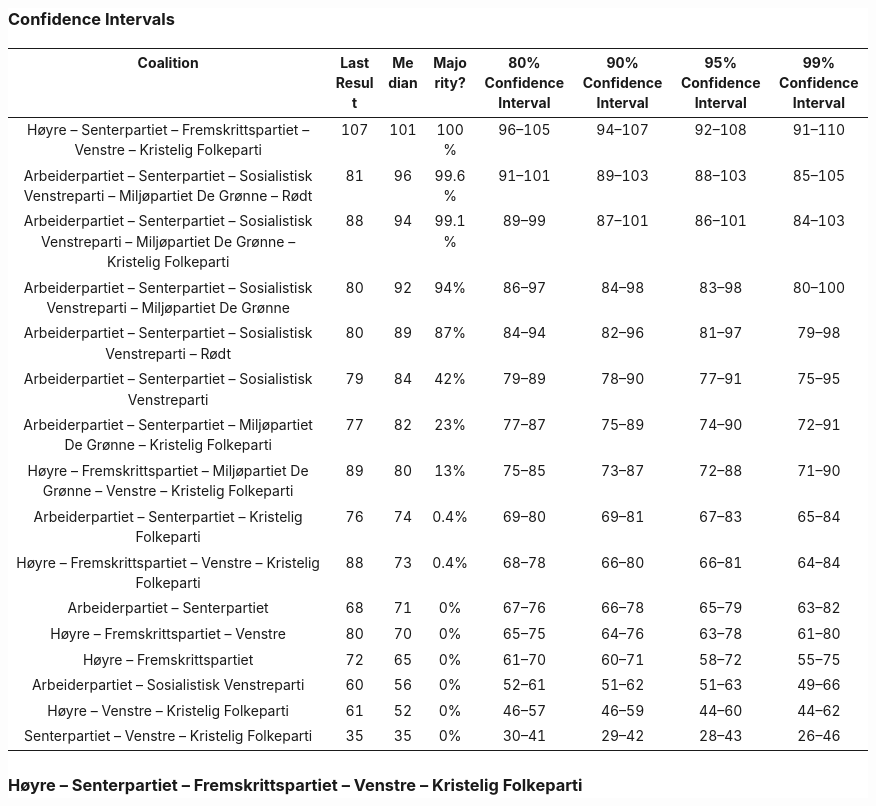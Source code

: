 ### Confidence Intervals

| Coalition | Last Result | Median | Majority? | 80% Confidence Interval | 90% Confidence Interval | 95% Confidence Interval | 99% Confidence Interval |
|:---------:|:-----------:|:------:|:---------:|:-----------------------:|:-----------------------:|:-----------------------:|:-----------------------:|
| Høyre – Senterpartiet – Fremskrittspartiet – Venstre – Kristelig Folkeparti | 107 | 101 | 100% | 96–105 | 94–107 | 92–108 | 91–110 |
| Arbeiderpartiet – Senterpartiet – Sosialistisk Venstreparti – Miljøpartiet De Grønne – Rødt | 81 | 96 | 99.6% | 91–101 | 89–103 | 88–103 | 85–105 |
| Arbeiderpartiet – Senterpartiet – Sosialistisk Venstreparti – Miljøpartiet De Grønne – Kristelig Folkeparti | 88 | 94 | 99.1% | 89–99 | 87–101 | 86–101 | 84–103 |
| Arbeiderpartiet – Senterpartiet – Sosialistisk Venstreparti – Miljøpartiet De Grønne | 80 | 92 | 94% | 86–97 | 84–98 | 83–98 | 80–100 |
| Arbeiderpartiet – Senterpartiet – Sosialistisk Venstreparti – Rødt | 80 | 89 | 87% | 84–94 | 82–96 | 81–97 | 79–98 |
| Arbeiderpartiet – Senterpartiet – Sosialistisk Venstreparti | 79 | 84 | 42% | 79–89 | 78–90 | 77–91 | 75–95 |
| Arbeiderpartiet – Senterpartiet – Miljøpartiet De Grønne – Kristelig Folkeparti | 77 | 82 | 23% | 77–87 | 75–89 | 74–90 | 72–91 |
| Høyre – Fremskrittspartiet – Miljøpartiet De Grønne – Venstre – Kristelig Folkeparti | 89 | 80 | 13% | 75–85 | 73–87 | 72–88 | 71–90 |
| Arbeiderpartiet – Senterpartiet – Kristelig Folkeparti | 76 | 74 | 0.4% | 69–80 | 69–81 | 67–83 | 65–84 |
| Høyre – Fremskrittspartiet – Venstre – Kristelig Folkeparti | 88 | 73 | 0.4% | 68–78 | 66–80 | 66–81 | 64–84 |
| Arbeiderpartiet – Senterpartiet | 68 | 71 | 0% | 67–76 | 66–78 | 65–79 | 63–82 |
| Høyre – Fremskrittspartiet – Venstre | 80 | 70 | 0% | 65–75 | 64–76 | 63–78 | 61–80 |
| Høyre – Fremskrittspartiet | 72 | 65 | 0% | 61–70 | 60–71 | 58–72 | 55–75 |
| Arbeiderpartiet – Sosialistisk Venstreparti | 60 | 56 | 0% | 52–61 | 51–62 | 51–63 | 49–66 |
| Høyre – Venstre – Kristelig Folkeparti | 61 | 52 | 0% | 46–57 | 46–59 | 44–60 | 44–62 |
| Senterpartiet – Venstre – Kristelig Folkeparti | 35 | 35 | 0% | 30–41 | 29–42 | 28–43 | 26–46 |

### Høyre – Senterpartiet – Fremskrittspartiet – Venstre – Kristelig Folkeparti
